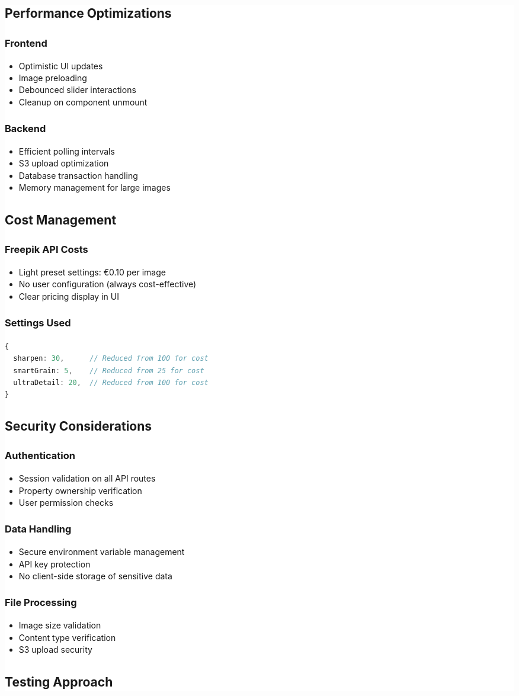 ## Performance Optimizations

### Frontend
- Optimistic UI updates
- Image preloading
- Debounced slider interactions
- Cleanup on component unmount

### Backend
- Efficient polling intervals
- S3 upload optimization
- Database transaction handling
- Memory management for large images

## Cost Management

### Freepik API Costs
- Light preset settings: €0.10 per image
- No user configuration (always cost-effective)
- Clear pricing display in UI

### Settings Used
```typescript
{
  sharpen: 30,      // Reduced from 100 for cost
  smartGrain: 5,    // Reduced from 25 for cost
  ultraDetail: 20,  // Reduced from 100 for cost
}
```

## Security Considerations

### Authentication
- Session validation on all API routes
- Property ownership verification
- User permission checks

### Data Handling
- Secure environment variable management
- API key protection
- No client-side storage of sensitive data

### File Processing
- Image size validation
- Content type verification
- S3 upload security

## Testing Approach
